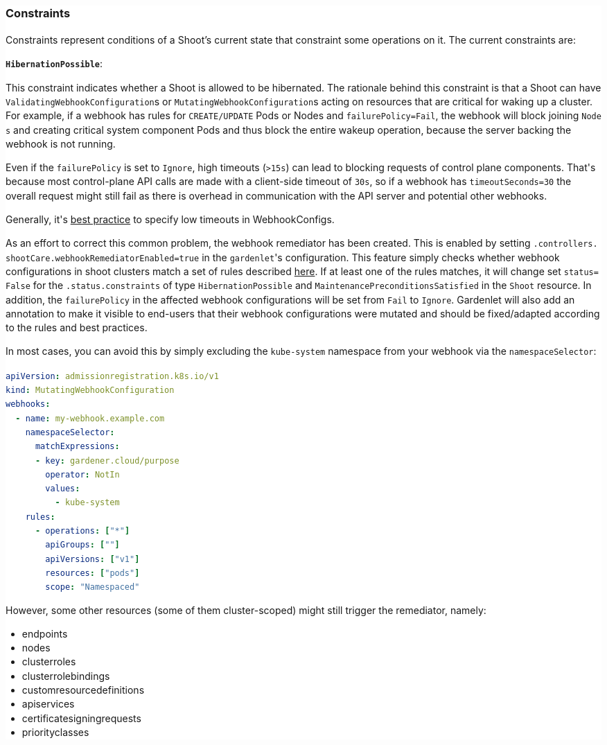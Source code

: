 ### Constraints

Constraints represent conditions of a Shoot’s current state that constraint some operations on it.
The current constraints are:

**`HibernationPossible`**:

This constraint indicates whether a Shoot is allowed to be hibernated.
The rationale behind this constraint is that a Shoot can have `ValidatingWebhookConfiguration`s or `MutatingWebhookConfiguration`s acting on resources that are critical for waking up a cluster.
For example, if a webhook has rules for `CREATE/UPDATE` Pods or Nodes and `failurePolicy=Fail`, the webhook will block joining `Nodes` and creating critical system component Pods and thus block the entire wakeup operation, because the server backing the webhook is not running.

Even if the `failurePolicy` is set to `Ignore`, high timeouts (`>15s`) can lead to blocking requests of control plane components.
That's because most control-plane API calls are made with a client-side timeout of `30s`, so if a webhook has `timeoutSeconds=30`
the overall request might still fail as there is overhead in communication with the API server and potential other webhooks.

Generally, it's [best practice](https://kubernetes.io/docs/reference/access-authn-authz/extensible-admission-controllers/#timeouts) to specify low timeouts in WebhookConfigs.

As an effort to correct this common problem, the webhook remediator has been created. This is enabled by setting `.controllers.shootCare.webhookRemediatorEnabled=true` in the `gardenlet`'s configuration. This feature simply checks whether webhook configurations in shoot clusters match a set of rules described [here](../../pkg/operation/botanist/matchers/matcher.go). If at least one of the rules matches, it will change set `status=False` for the `.status.constraints` of type `HibernationPossible` and `MaintenancePreconditionsSatisfied` in the `Shoot` resource. In addition, the `failurePolicy` in the affected webhook configurations will be set from `Fail` to `Ignore`. Gardenlet will also add an annotation to make it visible to end-users that their webhook configurations were mutated and should be fixed/adapted according to the rules and best practices.

In most cases, you can avoid this by simply excluding the `kube-system` namespace from your webhook via the `namespaceSelector`:
```yaml
apiVersion: admissionregistration.k8s.io/v1
kind: MutatingWebhookConfiguration
webhooks:
  - name: my-webhook.example.com
    namespaceSelector:
      matchExpressions:
      - key: gardener.cloud/purpose
        operator: NotIn
        values:
          - kube-system
    rules:
      - operations: ["*"]
        apiGroups: [""]
        apiVersions: ["v1"]
        resources: ["pods"]
        scope: "Namespaced"
```
However, some other resources (some of them cluster-scoped) might still trigger the remediator, namely:
- endpoints
- nodes
- clusterroles
- clusterrolebindings
- customresourcedefinitions
- apiservices
- certificatesigningrequests
- priorityclasses

